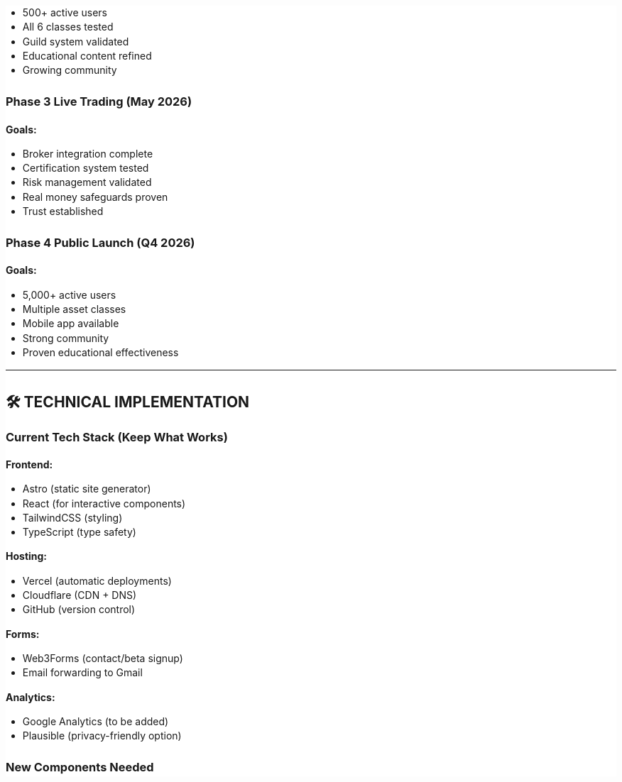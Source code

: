 - 500+ active users
- All 6 classes tested
- Guild system validated
- Educational content refined
- Growing community

### Phase 3 Live Trading (May 2026)

**Goals:**

- Broker integration complete
- Certification system tested
- Risk management validated
- Real money safeguards proven
- Trust established

### Phase 4 Public Launch (Q4 2026)

**Goals:**

- 5,000+ active users
- Multiple asset classes
- Mobile app available
- Strong community
- Proven educational effectiveness

---

## 🛠️ TECHNICAL IMPLEMENTATION

### Current Tech Stack (Keep What Works)

**Frontend:**

- Astro (static site generator)
- React (for interactive components)
- TailwindCSS (styling)
- TypeScript (type safety)

**Hosting:**

- Vercel (automatic deployments)
- Cloudflare (CDN + DNS)
- GitHub (version control)

**Forms:**

- Web3Forms (contact/beta signup)
- Email forwarding to Gmail

**Analytics:**

- Google Analytics (to be added)
- Plausible (privacy-friendly option)

### New Components Needed

